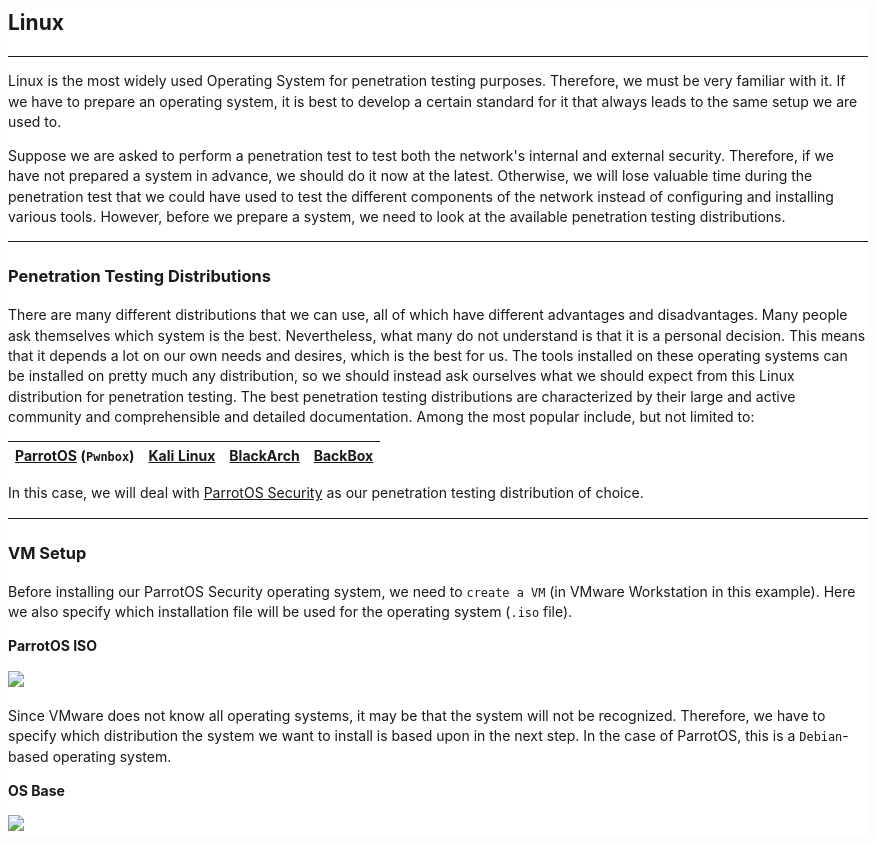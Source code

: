 

## Linux

***

Linux is the most widely used Operating System for penetration testing purposes. Therefore, we must be very familiar with it. If we have to prepare an operating system, it is best to develop a certain standard for it that always leads to the same setup we are used to.

Suppose we are asked to perform a penetration test to test both the network's internal and external security. Therefore, if we have not prepared a system in advance, we should do it now at the latest. Otherwise, we will lose valuable time during the penetration test that we could have used to test the different components of the network instead of configuring and installing various tools. However, before we prepare a system, we need to look at the available penetration testing distributions.

***

### Penetration Testing Distributions

There are many different distributions that we can use, all of which have different advantages and disadvantages. Many people ask themselves which system is the best. Nevertheless, what many do not understand is that it is a personal decision. This means that it depends a lot on our own needs and desires, which is the best for us. The tools installed on these operating systems can be installed on pretty much any distribution, so we should instead ask ourselves what we should expect from this Linux distribution for penetration testing. The best penetration testing distributions are characterized by their large and active community and comprehensible and detailed documentation. Among the most popular include, but not limited to:

| [ParrotOS](https://www.parrotsec.org/) (`Pwnbox`) | [Kali Linux](https://kali.org/) | [BlackArch](https://blackarch.org/) | [BackBox](https://linux.backbox.org/) |
| ------------------------------------------------- | ------------------------------- | ----------------------------------- | ------------------------------------- |

In this case, we will deal with [ParrotOS Security](https://www.parrotsec.org/download/) as our penetration testing distribution of choice.

***

### VM Setup

Before installing our ParrotOS Security operating system, we need to `create a VM` (in VMware Workstation in this example). Here we also specify which installation file will be used for the operating system (`.iso` file).

**ParrotOS ISO**

![](https://academy.hackthebox.com/storage/modules/87/linux\_vmware1.png)

Since VMware does not know all operating systems, it may be that the system will not be recognized. Therefore, we have to specify which distribution the system we want to install is based upon in the next step. In the case of ParrotOS, this is a `Debian`-based operating system.

**OS Base**

![](https://academy.hackthebox.com/storage/modules/87/linux\_vmware2.png)
